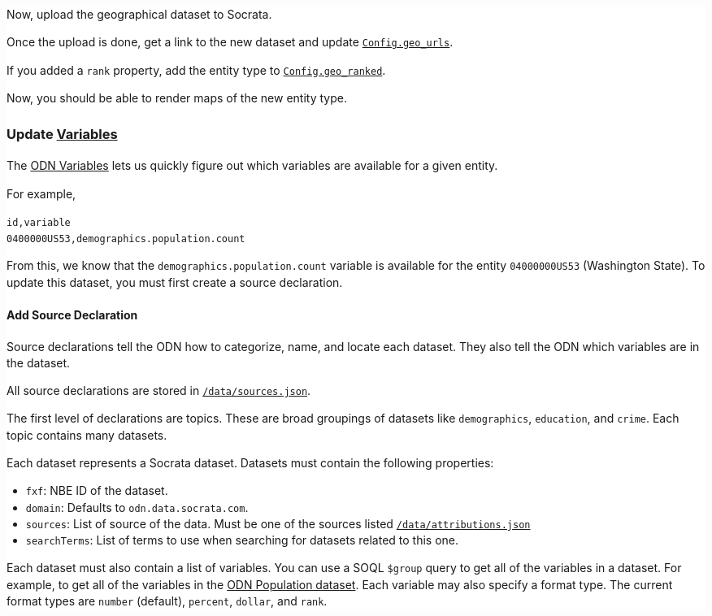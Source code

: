 Now, upload the geographical dataset to Socrata.

Once the upload is done, get a link to the new dataset and update
[`Config.geo_urls`](https://github.com/socrata/odn-backend/blob/cf930cba33528b2a56a9a0937606205e8a425857/app/constants.js#L13).

If you added a `rank` property, add the entity type to
[`Config.geo_ranked`](https://github.com/socrata/odn-backend/blob/cf930cba33528b2a56a9a0937606205e8a425857/app/constants.js#L23).

Now, you should be able to render maps of the new entity type.

### Update [Variables](https://dev.socrata.com/foundry/odn.data.socrata.com/gkgr-ab5r)

The [ODN Variables](https://dev.socrata.com/foundry/odn.data.socrata.com/gkgr-ab5r)
lets us quickly figure out which variables are available for a given entity.

For example,

```csv
id,variable
0400000US53,demographics.population.count
```

From this, we know that the `demographics.population.count` variable
is available for the entity `04000000US53` (Washington State).
To update this dataset, you must first create a source declaration.

#### Add Source Declaration

Source declarations tell the ODN how to categorize, name, and locate each dataset.
They also tell the ODN which variables are in the dataset.

All source declarations are stored in [`/data/sources.json`](https://github.com/socrata/odn-backend/blob/0f4689f1cb5592f74aeca7539e33bb2e4d8e9a6c/data/sources.json).

The first level of declarations are topics.
These are broad groupings of datasets like `demographics`, `education`, and `crime`.
Each topic contains many datasets.

Each dataset represents a Socrata dataset.
Datasets must contain the following properties:
 - `fxf`: NBE ID of the dataset.
 - `domain`: Defaults to `odn.data.socrata.com`.
 - `sources`: List of source of the data. Must be one of the sources listed [`/data/attributions.json`](https://github.com/socrata/odn-backend/blob/0f4689f1cb5592f74aeca7539e33bb2e4d8e9a6c/data/attributions.json)
 - `searchTerms`: List of terms to use when searching for datasets related to this one.

Each dataset must also contain a list of variables.
You can use a SOQL `$group` query to get all of the variables in a dataset.
For example, to get all of the variables in the [ODN Population dataset](https://odn.data.socrata.com/resource/9jg8-ki9x.json?$group=variable&$select=variable).
Each variable may also specify a format type.
The current format types are `number` (default), `percent`, `dollar`, and `rank`.
